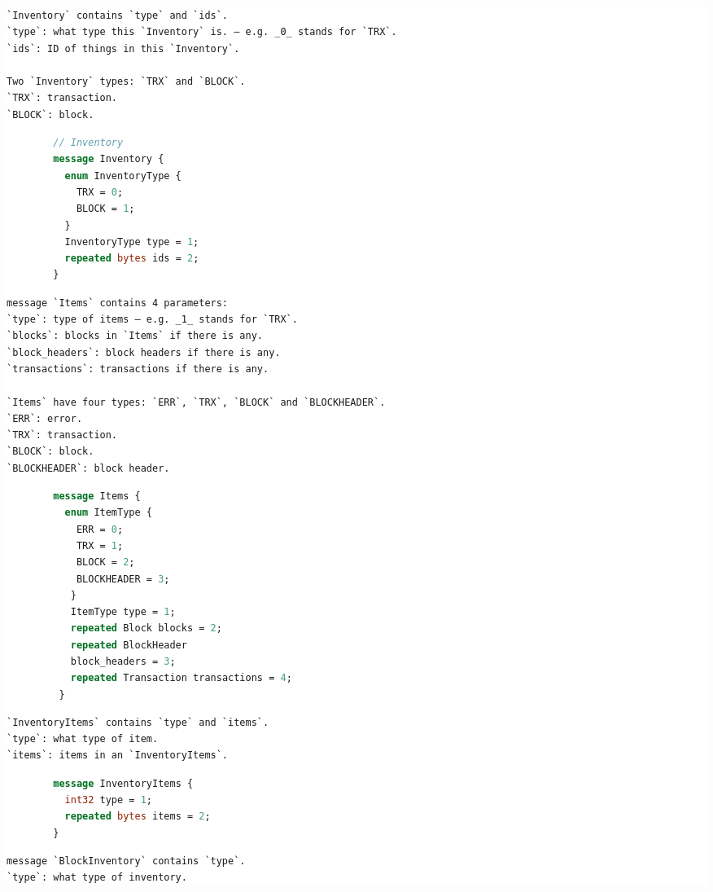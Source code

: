     `Inventory` contains `type` and `ids`.  
    `type`: what type this `Inventory` is. – e.g. _0_ stands for `TRX`.  
    `ids`: ID of things in this `Inventory`.

    Two `Inventory` types: `TRX` and `BLOCK`.  
    `TRX`: transaction.  
    `BLOCK`: block.
```protobuf 
        // Inventory 
        message Inventory {   
          enum InventoryType {     
            TRX = 0;     
            BLOCK = 1;   
          }   
          InventoryType type = 1;   
          repeated bytes ids = 2; 
        }   
```
    message `Items` contains 4 parameters:  
    `type`: type of items – e.g. _1_ stands for `TRX`.  
    `blocks`: blocks in `Items` if there is any.  
    `block_headers`: block headers if there is any.  
    `transactions`: transactions if there is any.

    `Items` have four types: `ERR`, `TRX`, `BLOCK` and `BLOCKHEADER`.  
    `ERR`: error.  
    `TRX`: transaction.  
    `BLOCK`: block.  
    `BLOCKHEADER`: block header.
```protobuf 
        message Items {   
          enum ItemType {     
            ERR = 0;     
            TRX = 1;    
            BLOCK = 2;     
            BLOCKHEADER = 3;  
           }   
           ItemType type = 1;   
           repeated Block blocks = 2;   
           repeated BlockHeader 
           block_headers = 3;   
           repeated Transaction transactions = 4;
         }   
```
    `InventoryItems` contains `type` and `items`.  
    `type`: what type of item.  
    `items`: items in an `InventoryItems`.
```protobuf 
        message InventoryItems {   
          int32 type = 1;   
          repeated bytes items = 2;
        }   
```
    message `BlockInventory` contains `type`.  
    `type`: what type of inventory.
    